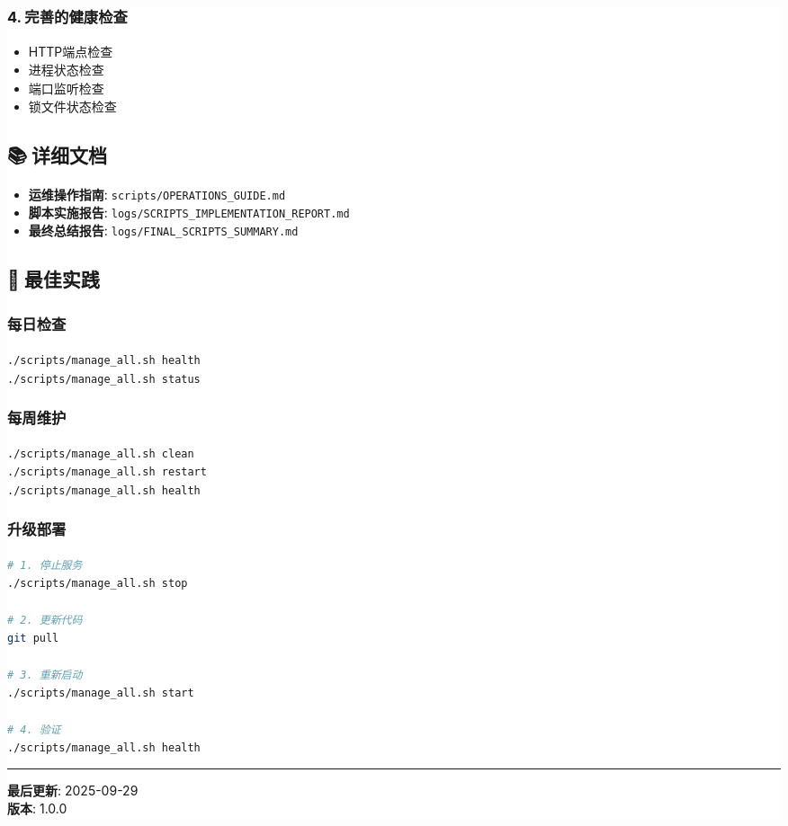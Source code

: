 ### 4. 完善的健康检查
- HTTP端点检查
- 进程状态检查
- 端口监听检查
- 锁文件状态检查

## 📚 详细文档

- **运维操作指南**: `scripts/OPERATIONS_GUIDE.md`
- **脚本实施报告**: `logs/SCRIPTS_IMPLEMENTATION_REPORT.md`
- **最终总结报告**: `logs/FINAL_SCRIPTS_SUMMARY.md`

## 🎯 最佳实践

### 每日检查

```bash
./scripts/manage_all.sh health
./scripts/manage_all.sh status
```

### 每周维护

```bash
./scripts/manage_all.sh clean
./scripts/manage_all.sh restart
./scripts/manage_all.sh health
```

### 升级部署

```bash
# 1. 停止服务
./scripts/manage_all.sh stop

# 2. 更新代码
git pull

# 3. 重新启动
./scripts/manage_all.sh start

# 4. 验证
./scripts/manage_all.sh health
```

---

**最后更新**: 2025-09-29  
**版本**: 1.0.0
